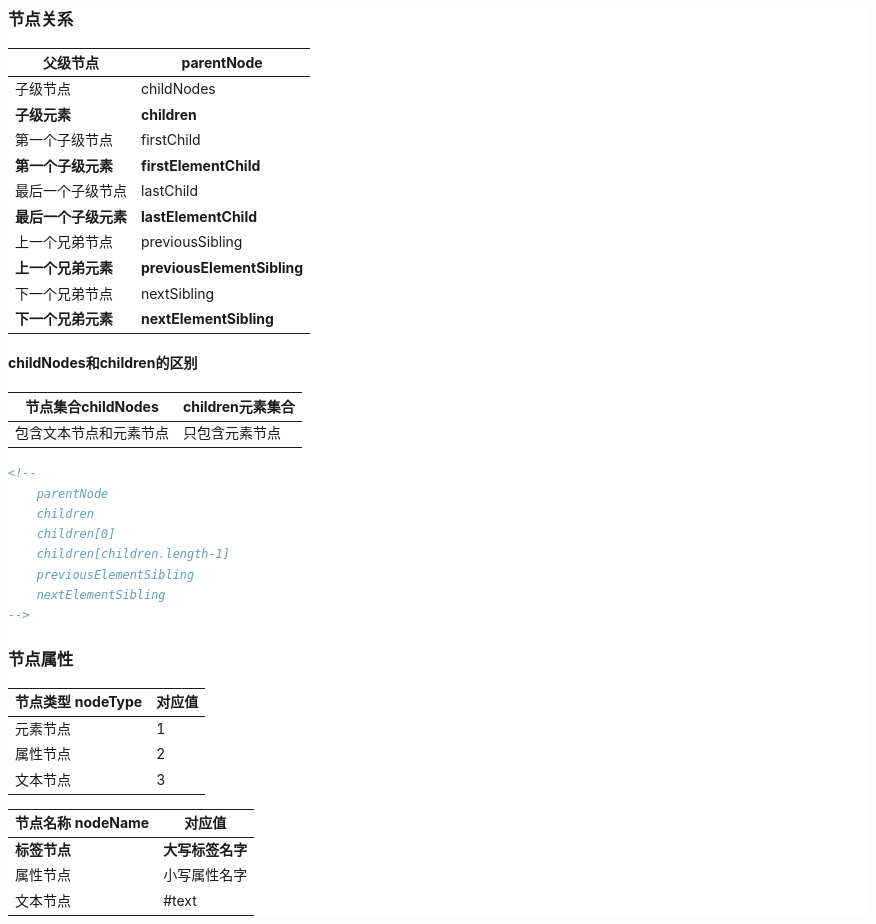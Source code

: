 ### 节点关系

| 父级节点         | parentNode                 |
| ------------ | -------------------------- |
| 子级节点         | childNodes                 |
| **子级元素**     | **children**               |
| 第一个子级节点      | firstChild                 |
| **第一个子级元素**  | **firstElementChild**      |
| 最后一个子级节点     | lastChild                  |
| **最后一个子级元素** | **lastElementChild**       |
| 上一个兄弟节点      | previousSibling            |
| **上一个兄弟元素**  | **previousElementSibling** |
| 下一个兄弟节点      | nextSibling                |
| **下一个兄弟元素**  | **nextElementSibling**     |

#### childNodes和children的区别

| 节点集合childNodes | children元素集合 |
| -------------- | ------------ |
| 包含文本节点和元素节点    | 只包含元素节点      |

```html
<!--
	parentNode
	children
	children[0]
	children[children.length-1]
	previousElementSibling
	nextElementSibling
-->
```

### 节点属性

| 节点类型 nodeType | 对应值  |
| ------------- | ---- |
| 元素节点          | 1    |
| 属性节点          | 2    |
| 文本节点          | 3    |

| 节点名称 nodeName | 对应值        |
| ------------- | ---------- |
| **标签节点**      | **大写标签名字** |
| 属性节点          | 小写属性名字     |
| 文本节点          | #text      |
